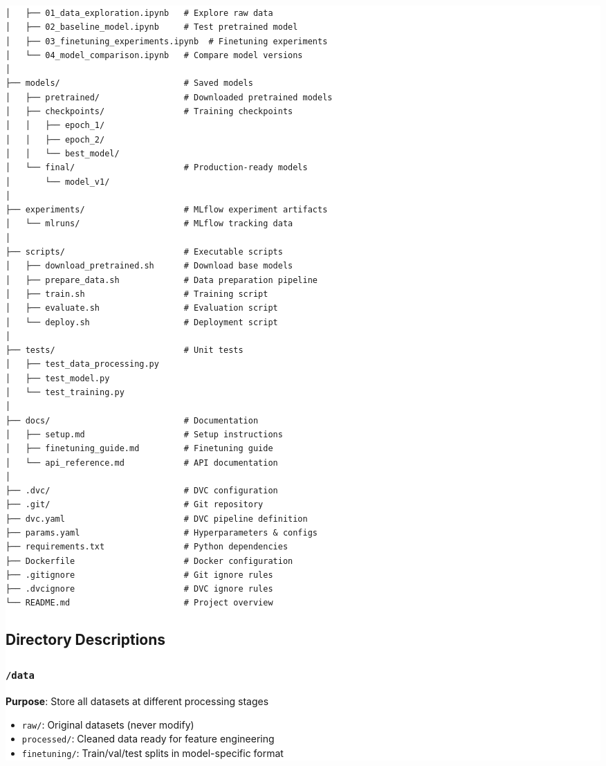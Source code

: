 ```
│   ├── 01_data_exploration.ipynb   # Explore raw data
│   ├── 02_baseline_model.ipynb     # Test pretrained model
│   ├── 03_finetuning_experiments.ipynb  # Finetuning experiments
│   └── 04_model_comparison.ipynb   # Compare model versions
│
├── models/                         # Saved models
│   ├── pretrained/                 # Downloaded pretrained models
│   ├── checkpoints/                # Training checkpoints
│   │   ├── epoch_1/
│   │   ├── epoch_2/
│   │   └── best_model/
│   └── final/                      # Production-ready models
│       └── model_v1/
│
├── experiments/                    # MLflow experiment artifacts
│   └── mlruns/                     # MLflow tracking data
│
├── scripts/                        # Executable scripts
│   ├── download_pretrained.sh      # Download base models
│   ├── prepare_data.sh             # Data preparation pipeline
│   ├── train.sh                    # Training script
│   ├── evaluate.sh                 # Evaluation script
│   └── deploy.sh                   # Deployment script
│
├── tests/                          # Unit tests
│   ├── test_data_processing.py
│   ├── test_model.py
│   └── test_training.py
│
├── docs/                           # Documentation
│   ├── setup.md                    # Setup instructions
│   ├── finetuning_guide.md         # Finetuning guide
│   └── api_reference.md            # API documentation
│
├── .dvc/                           # DVC configuration
├── .git/                           # Git repository
├── dvc.yaml                        # DVC pipeline definition
├── params.yaml                     # Hyperparameters & configs
├── requirements.txt                # Python dependencies
├── Dockerfile                      # Docker configuration
├── .gitignore                      # Git ignore rules
├── .dvcignore                      # DVC ignore rules
└── README.md                       # Project overview
```

## Directory Descriptions

### `/data`
**Purpose**: Store all datasets at different processing stages
- `raw/`: Original datasets (never modify)
- `processed/`: Cleaned data ready for feature engineering
- `finetuning/`: Train/val/test splits in model-specific format
